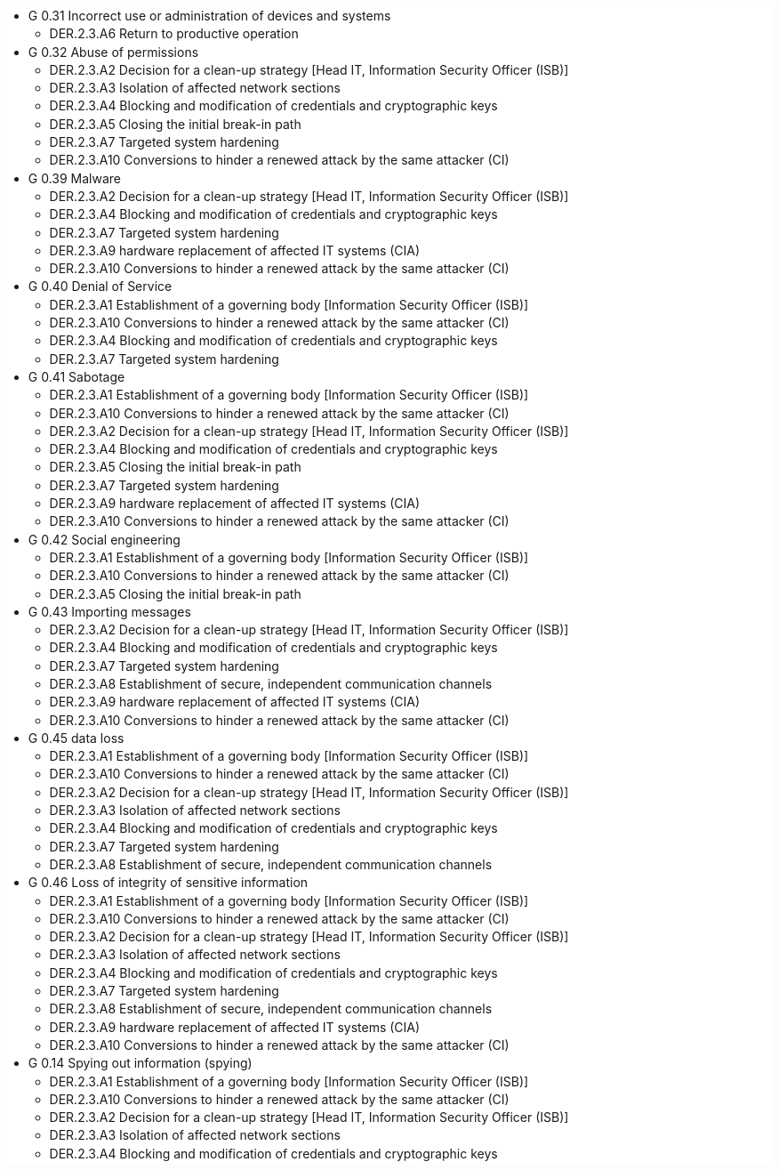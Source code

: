 * G 0.31 Incorrect use or administration of devices and systems
  * DER.2.3.A6 Return to productive operation
* G 0.32 Abuse of permissions
  * DER.2.3.A2 Decision for a clean-up strategy [Head IT, Information Security Officer (ISB)]
  * DER.2.3.A3 Isolation of affected network sections
  * DER.2.3.A4 Blocking and modification of credentials and cryptographic keys
  * DER.2.3.A5 Closing the initial break-in path
  * DER.2.3.A7 Targeted system hardening
  * DER.2.3.A10 Conversions to hinder a renewed attack by the same attacker (CI)
* G 0.39 Malware
  * DER.2.3.A2 Decision for a clean-up strategy [Head IT, Information Security Officer (ISB)]
  * DER.2.3.A4 Blocking and modification of credentials and cryptographic keys
  * DER.2.3.A7 Targeted system hardening
  * DER.2.3.A9 hardware replacement of affected IT systems (CIA)
  * DER.2.3.A10 Conversions to hinder a renewed attack by the same attacker (CI)
* G 0.40 Denial of Service
  * DER.2.3.A1 Establishment of a governing body [Information Security Officer (ISB)]
  * DER.2.3.A10 Conversions to hinder a renewed attack by the same attacker (CI)
  * DER.2.3.A4 Blocking and modification of credentials and cryptographic keys
  * DER.2.3.A7 Targeted system hardening
* G 0.41 Sabotage
  * DER.2.3.A1 Establishment of a governing body [Information Security Officer (ISB)]
  * DER.2.3.A10 Conversions to hinder a renewed attack by the same attacker (CI)
  * DER.2.3.A2 Decision for a clean-up strategy [Head IT, Information Security Officer (ISB)]
  * DER.2.3.A4 Blocking and modification of credentials and cryptographic keys
  * DER.2.3.A5 Closing the initial break-in path
  * DER.2.3.A7 Targeted system hardening
  * DER.2.3.A9 hardware replacement of affected IT systems (CIA)
  * DER.2.3.A10 Conversions to hinder a renewed attack by the same attacker (CI)
* G 0.42 Social engineering
  * DER.2.3.A1 Establishment of a governing body [Information Security Officer (ISB)]
  * DER.2.3.A10 Conversions to hinder a renewed attack by the same attacker (CI)
  * DER.2.3.A5 Closing the initial break-in path
* G 0.43 Importing messages
  * DER.2.3.A2 Decision for a clean-up strategy [Head IT, Information Security Officer (ISB)]
  * DER.2.3.A4 Blocking and modification of credentials and cryptographic keys
  * DER.2.3.A7 Targeted system hardening
  * DER.2.3.A8 Establishment of secure, independent communication channels
  * DER.2.3.A9 hardware replacement of affected IT systems (CIA)
  * DER.2.3.A10 Conversions to hinder a renewed attack by the same attacker (CI)
* G 0.45 data loss
  * DER.2.3.A1 Establishment of a governing body [Information Security Officer (ISB)]
  * DER.2.3.A10 Conversions to hinder a renewed attack by the same attacker (CI)
  * DER.2.3.A2 Decision for a clean-up strategy [Head IT, Information Security Officer (ISB)]
  * DER.2.3.A3 Isolation of affected network sections
  * DER.2.3.A4 Blocking and modification of credentials and cryptographic keys
  * DER.2.3.A7 Targeted system hardening
  * DER.2.3.A8 Establishment of secure, independent communication channels
* G 0.46 Loss of integrity of sensitive information
  * DER.2.3.A1 Establishment of a governing body [Information Security Officer (ISB)]
  * DER.2.3.A10 Conversions to hinder a renewed attack by the same attacker (CI)
  * DER.2.3.A2 Decision for a clean-up strategy [Head IT, Information Security Officer (ISB)]
  * DER.2.3.A3 Isolation of affected network sections
  * DER.2.3.A4 Blocking and modification of credentials and cryptographic keys
  * DER.2.3.A7 Targeted system hardening
  * DER.2.3.A8 Establishment of secure, independent communication channels
  * DER.2.3.A9 hardware replacement of affected IT systems (CIA)
  * DER.2.3.A10 Conversions to hinder a renewed attack by the same attacker (CI)
* G 0.14 Spying out information (spying)
  * DER.2.3.A1 Establishment of a governing body [Information Security Officer (ISB)]
  * DER.2.3.A10 Conversions to hinder a renewed attack by the same attacker (CI)
  * DER.2.3.A2 Decision for a clean-up strategy [Head IT, Information Security Officer (ISB)]
  * DER.2.3.A3 Isolation of affected network sections
  * DER.2.3.A4 Blocking and modification of credentials and cryptographic keys